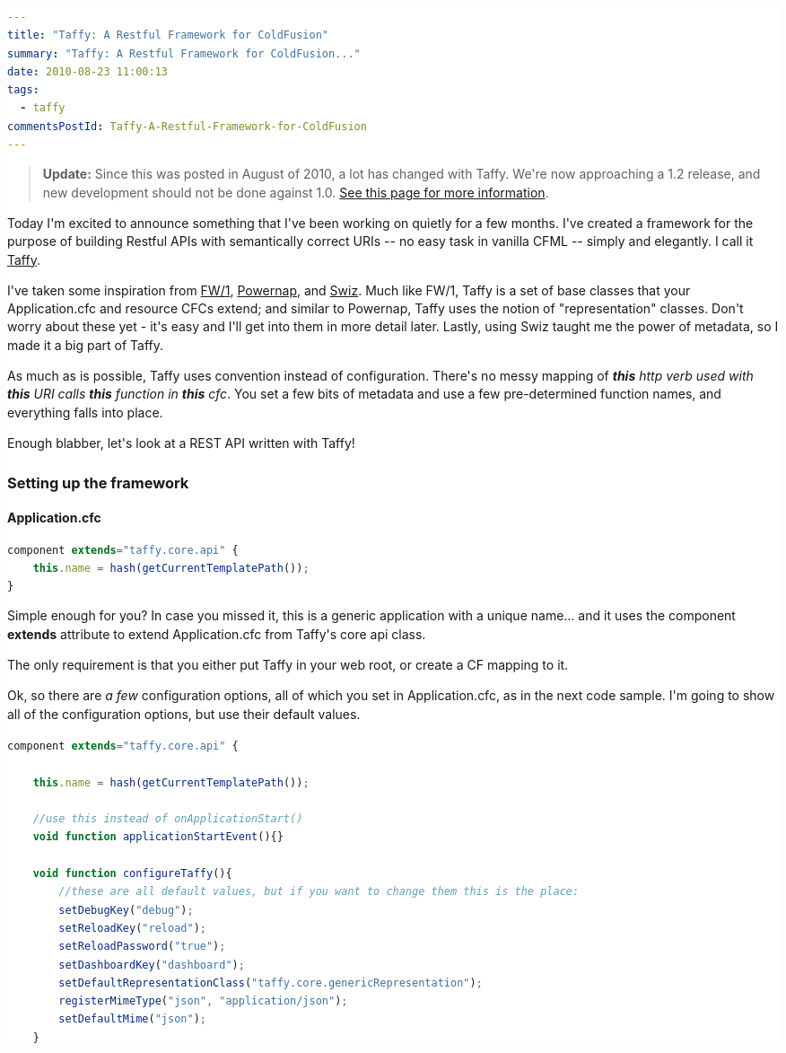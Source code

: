 ```yaml
---
title: "Taffy: A Restful Framework for ColdFusion"
summary: "Taffy: A Restful Framework for ColdFusion..."
date: 2010-08-23 11:00:13
tags:
  - taffy
commentsPostId: Taffy-A-Restful-Framework-for-ColdFusion
---
```


> **Update:** Since this was posted in August of 2010, a lot has changed with Taffy. We're now approaching a 1.2 release, and new development should not be done against 1.0. [See this page for more information](http://atuttle.github.com/Taffy/).


Today I'm excited to announce something that I've been working on quietly for a few months. I've created a framework for the purpose of building Restful APIs with semantically correct URIs -- no easy task in vanilla CFML -- simply and elegantly. I call it [Taffy](http://taffy.riaforge.org/).

I've taken some inspiration from [FW/1](http://fw1.riaforge.org/), [Powernap](http://powernap.riaforge.org/), and [Swiz](http://swizframework.org/). Much like FW/1, Taffy is a set of base classes that your Application.cfc and resource CFCs extend; and similar to Powernap, Taffy uses the notion of "representation" classes. Don't worry about these yet - it's easy and I'll get into them in more detail later. Lastly, using Swiz taught me the power of metadata, so I made it a big part of Taffy.

As much as is possible, Taffy uses convention instead of configuration. There's no messy mapping of _**this** http verb used with **this** URI calls **this** function in **this** cfc_. You set a few bits of metadata and use a few pre-determined function names, and everything falls into place.

Enough blabber, let's look at a REST API written with Taffy!

### Setting up the framework

**Application.cfc**

```js
component extends="taffy.core.api" {
	this.name = hash(getCurrentTemplatePath());
}
```

Simple enough for you? In case you missed it, this is a generic application with a unique name... and it uses the component **extends** attribute to extend Application.cfc from Taffy's core api class.

The only requirement is that you either put Taffy in your web root, or create a CF mapping to it.

Ok, so there are _a few_ configuration options, all of which you set in Application.cfc, as in the next code sample. I'm going to show all of the configuration options, but use their default values.

```js
component extends="taffy.core.api" {

	this.name = hash(getCurrentTemplatePath());

	//use this instead of onApplicationStart()
	void function applicationStartEvent(){}

	void function configureTaffy(){
		//these are all default values, but if you want to change them this is the place:
		setDebugKey("debug");
		setReloadKey("reload");
		setReloadPassword("true");
		setDashboardKey("dashboard");
		setDefaultRepresentationClass("taffy.core.genericRepresentation");
		registerMimeType("json", "application/json");
		setDefaultMime("json");
	}
```